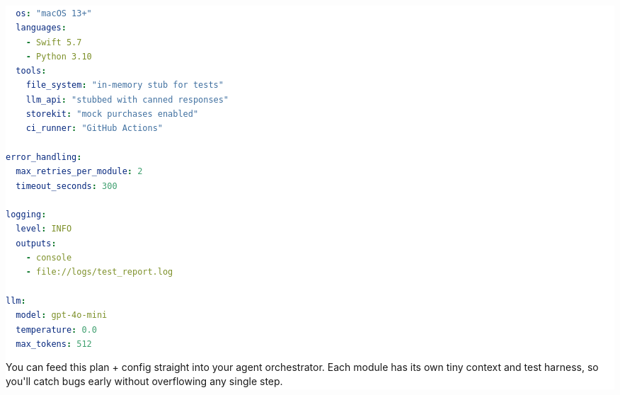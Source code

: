 ```yaml
  os: "macOS 13+"
  languages:
    - Swift 5.7
    - Python 3.10
  tools:
    file_system: "in-memory stub for tests"
    llm_api: "stubbed with canned responses"
    storekit: "mock purchases enabled"
    ci_runner: "GitHub Actions"

error_handling:
  max_retries_per_module: 2
  timeout_seconds: 300

logging:
  level: INFO
  outputs:
    - console
    - file://logs/test_report.log

llm:
  model: gpt-4o-mini
  temperature: 0.0
  max_tokens: 512
```

You can feed this plan + config straight into your agent orchestrator. Each module has its own tiny context and test harness, so you'll catch bugs early without overflowing any single step.
